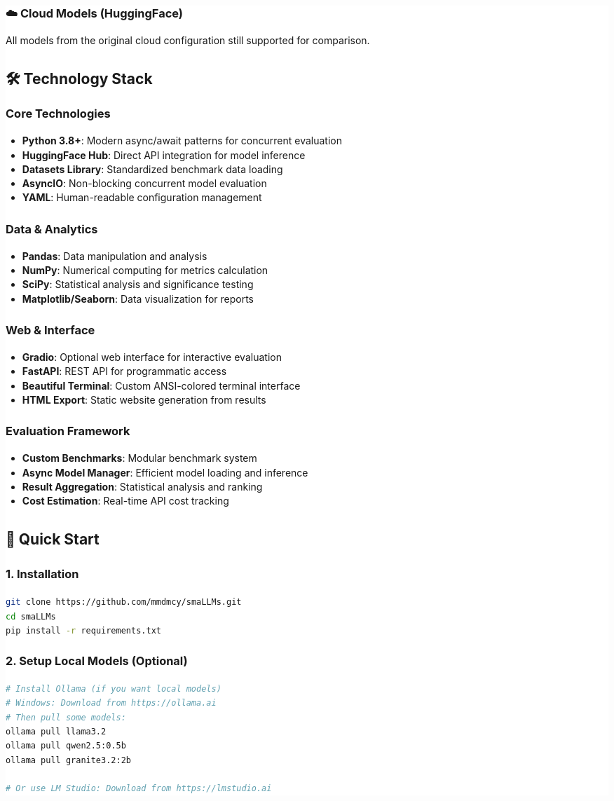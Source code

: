### ☁️ **Cloud Models (HuggingFace)**
All models from the original cloud configuration still supported for comparison.

## 🛠️ Technology Stack

### **Core Technologies**
- **Python 3.8+**: Modern async/await patterns for concurrent evaluation
- **HuggingFace Hub**: Direct API integration for model inference
- **Datasets Library**: Standardized benchmark data loading
- **AsyncIO**: Non-blocking concurrent model evaluation
- **YAML**: Human-readable configuration management

### **Data & Analytics**
- **Pandas**: Data manipulation and analysis
- **NumPy**: Numerical computing for metrics calculation
- **SciPy**: Statistical analysis and significance testing
- **Matplotlib/Seaborn**: Data visualization for reports

### **Web & Interface**
- **Gradio**: Optional web interface for interactive evaluation
- **FastAPI**: REST API for programmatic access
- **Beautiful Terminal**: Custom ANSI-colored terminal interface
- **HTML Export**: Static website generation from results

### **Evaluation Framework**
- **Custom Benchmarks**: Modular benchmark system
- **Async Model Manager**: Efficient model loading and inference
- **Result Aggregation**: Statistical analysis and ranking
- **Cost Estimation**: Real-time API cost tracking

## 🚀 Quick Start

### 1. **Installation**
```bash
git clone https://github.com/mmdmcy/smaLLMs.git
cd smaLLMs
pip install -r requirements.txt
```

### 2. **Setup Local Models (Optional)**
```bash
# Install Ollama (if you want local models)
# Windows: Download from https://ollama.ai
# Then pull some models:
ollama pull llama3.2
ollama pull qwen2.5:0.5b
ollama pull granite3.2:2b

# Or use LM Studio: Download from https://lmstudio.ai
```
